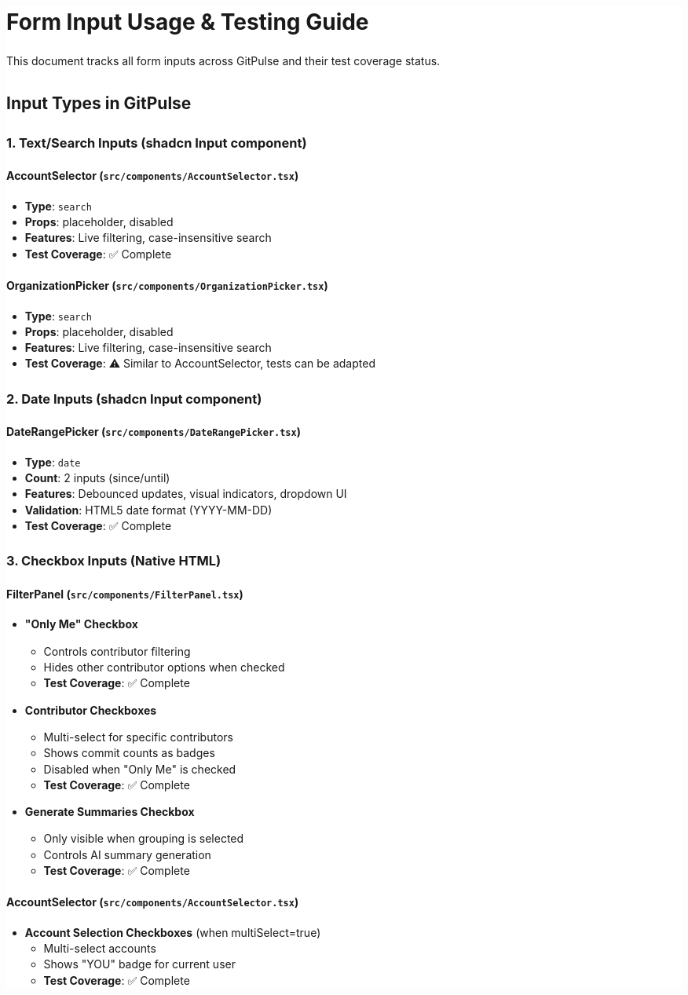 # Form Input Usage & Testing Guide

This document tracks all form inputs across GitPulse and their test coverage status.

## Input Types in GitPulse

### 1. **Text/Search Inputs** (shadcn Input component)

#### AccountSelector (`src/components/AccountSelector.tsx`)
- **Type**: `search`
- **Props**: placeholder, disabled
- **Features**: Live filtering, case-insensitive search
- **Test Coverage**: ✅ Complete

#### OrganizationPicker (`src/components/OrganizationPicker.tsx`)
- **Type**: `search`
- **Props**: placeholder, disabled
- **Features**: Live filtering, case-insensitive search
- **Test Coverage**: ⚠️ Similar to AccountSelector, tests can be adapted

### 2. **Date Inputs** (shadcn Input component)

#### DateRangePicker (`src/components/DateRangePicker.tsx`)
- **Type**: `date`
- **Count**: 2 inputs (since/until)
- **Features**: Debounced updates, visual indicators, dropdown UI
- **Validation**: HTML5 date format (YYYY-MM-DD)
- **Test Coverage**: ✅ Complete

### 3. **Checkbox Inputs** (Native HTML)

#### FilterPanel (`src/components/FilterPanel.tsx`)
- **"Only Me" Checkbox**
  - Controls contributor filtering
  - Hides other contributor options when checked
  - **Test Coverage**: ✅ Complete

- **Contributor Checkboxes**
  - Multi-select for specific contributors
  - Shows commit counts as badges
  - Disabled when "Only Me" is checked
  - **Test Coverage**: ✅ Complete

- **Generate Summaries Checkbox**
  - Only visible when grouping is selected
  - Controls AI summary generation
  - **Test Coverage**: ✅ Complete

#### AccountSelector (`src/components/AccountSelector.tsx`)
- **Account Selection Checkboxes** (when multiSelect=true)
  - Multi-select accounts
  - Shows "YOU" badge for current user
  - **Test Coverage**: ✅ Complete

